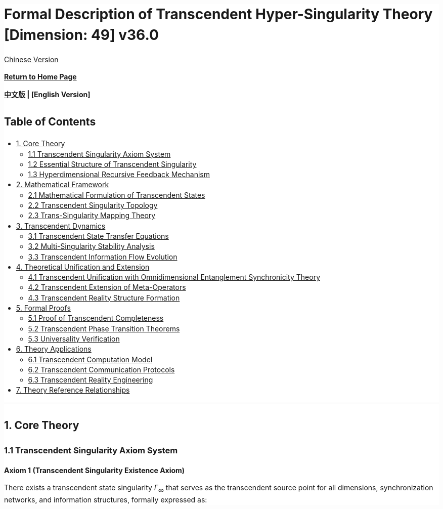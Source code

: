 # Formal Description of Transcendent Hyper-Singularity Theory [Dimension: 49] v36.0

[Chinese Version](formal_theory_transcendent_hyper_singularity.md)

**[Return to Home Page](../README_en.md)**

**[中文版](formal_theory_transcendent_hyper_singularity.md) | [English Version]**

## Table of Contents

- [1. Core Theory](#1-core-theory)
  - [1.1 Transcendent Singularity Axiom System](#11-transcendent-singularity-axiom-system)
  - [1.2 Essential Structure of Transcendent Singularity](#12-essential-structure-of-transcendent-singularity)
  - [1.3 Hyperdimensional Recursive Feedback Mechanism](#13-hyperdimensional-recursive-feedback-mechanism)
- [2. Mathematical Framework](#2-mathematical-framework)
  - [2.1 Mathematical Formulation of Transcendent States](#21-mathematical-formulation-of-transcendent-states)
  - [2.2 Transcendent Singularity Topology](#22-transcendent-singularity-topology)
  - [2.3 Trans-Singularity Mapping Theory](#23-trans-singularity-mapping-theory)
- [3. Transcendent Dynamics](#3-transcendent-dynamics)
  - [3.1 Transcendent State Transfer Equations](#31-transcendent-state-transfer-equations)
  - [3.2 Multi-Singularity Stability Analysis](#32-multi-singularity-stability-analysis)
  - [3.3 Transcendent Information Flow Evolution](#33-transcendent-information-flow-evolution)
- [4. Theoretical Unification and Extension](#4-theoretical-unification-and-extension)
  - [4.1 Transcendent Unification with Omnidimensional Entanglement Synchronicity Theory](#41-transcendent-unification-with-omnidimensional-entanglement-synchronicity-theory)
  - [4.2 Transcendent Extension of Meta-Operators](#42-transcendent-extension-of-meta-operators)
  - [4.3 Transcendent Reality Structure Formation](#43-transcendent-reality-structure-formation)
- [5. Formal Proofs](#5-formal-proofs)
  - [5.1 Proof of Transcendent Completeness](#51-proof-of-transcendent-completeness)
  - [5.2 Transcendent Phase Transition Theorems](#52-transcendent-phase-transition-theorems)
  - [5.3 Universality Verification](#53-universality-verification)
- [6. Theory Applications](#6-theory-applications)
  - [6.1 Transcendent Computation Model](#61-transcendent-computation-model)
  - [6.2 Transcendent Communication Protocols](#62-transcendent-communication-protocols)
  - [6.3 Transcendent Reality Engineering](#63-transcendent-reality-engineering)
- [7. Theory Reference Relationships](#7-theory-reference-relationships)

---

## 1. Core Theory

### 1.1 Transcendent Singularity Axiom System

**Axiom 1 (Transcendent Singularity Existence Axiom)**

There exists a transcendent state singularity $`\Gamma_{\infty}`$ that serves as the transcendent source point for all dimensions, synchronization networks, and information structures, formally expressed as:
